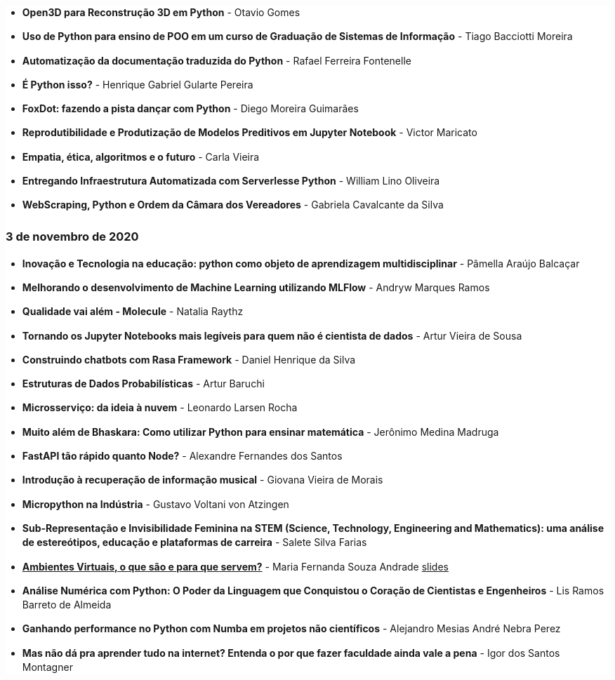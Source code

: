 - **Open3D para Reconstrução 3D em Python** - Otavio Gomes

- **Uso de Python para ensino de POO em um curso de Graduação de Sistemas de Informação** - Tiago Bacciotti Moreira

- **Automatização da documentação traduzida do Python** - Rafael Ferreira Fontenelle

- **É Python isso?** - Henrique Gabriel Gularte Pereira

- **FoxDot: fazendo a pista dançar com Python** - Diego Moreira Guimarães

- **Reprodutibilidade e Produtização de Modelos Preditivos em Jupyter Notebook** - Victor Maricato

- **Empatia, ética, algoritmos e o futuro** - Carla Vieira

- **Entregando Infraestrutura Automatizada com Serverlesse Python** - William Lino Oliveira

- **WebScraping, Python e Ordem da Câmara dos Vereadores** - Gabriela Cavalcante da Silva


###  3 de novembro de 2020

- **Inovação e Tecnologia na educação: python como objeto de aprendizagem multidisciplinar** - Pâmella Araújo Balcaçar

- **Melhorando o desenvolvimento de Machine Learning utilizando MLFlow** - Andryw Marques Ramos

- **Qualidade vai além - Molecule** - Natalia Raythz

- **Tornando os Jupyter Notebooks mais legíveis para quem não é cientista de dados** - Artur Vieira de Sousa

- **Construindo chatbots com Rasa Framework** - Daniel Henrique da Silva

- **Estruturas de Dados Probabilísticas** - Artur Baruchi

- **Microsserviço: da ideia à nuvem** - Leonardo Larsen Rocha

- **Muito além de Bhaskara: Como utilizar Python para ensinar matemática** - Jerônimo Medina Madruga

- **FastAPI tão rápido quanto Node?** - Alexandre Fernandes dos Santos

- **Introdução à recuperação de informação musical** - Giovana Vieira de Morais

- **Micropython na Indústria** - Gustavo Voltani von Atzingen

- **Sub-Representação e Invisibilidade Feminina na STEM (Science, Technology, Engineering and Mathematics): uma análise de estereótipos, educação e plataformas de carreira** - Salete Silva Farias

- [**Ambientes Virtuais, o que são e para que servem?**](./talks/ambientes-virtuais-o-que-sao-e-para-que-servem/) - Maria Fernanda Souza Andrade [slides](./talks/ambientes-virtuais-o-que-sao-e-para-que-servem/ambiente-virtual-o-que-sao-e-para-que-servem.pdf)

- **Análise Numérica com Python: O Poder da Linguagem que Conquistou o Coração de Cientistas e Engenheiros** - Lis Ramos Barreto de Almeida

- **Ganhando performance no Python com Numba em projetos não científicos** - Alejandro Mesias André Nebra Perez

- **Mas não dá pra aprender tudo na internet? Entenda o por que fazer faculdade ainda vale a pena** - Igor dos Santos Montagner
